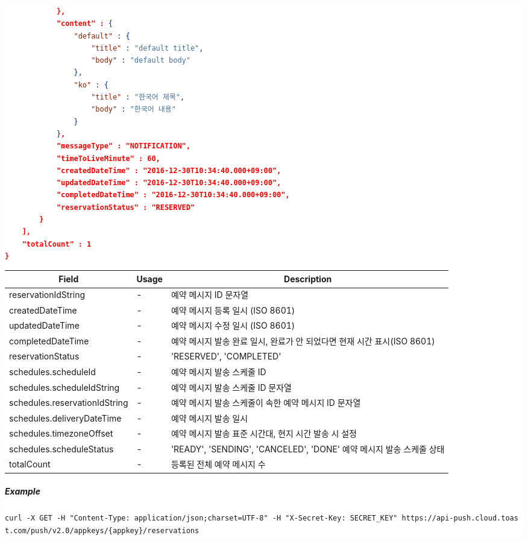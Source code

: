 ```json
			},
			"content" : {
				"default" : {
					"title" : "default title",
					"body" : "default body"
				},
				"ko" : {
					"title" : "한국어 제목",
					"body" : "한국어 내용"
				}
			},
			"messageType" : "NOTIFICATION",
			"timeToLiveMinute" : 60,
			"createdDateTime" : "2016-12-30T10:34:40.000+09:00",
			"updatedDateTime" : "2016-12-30T10:34:40.000+09:00",
			"completedDateTime" : "2016-12-30T10:34:40.000+09:00",
			"reservationStatus" : "RESERVED"
		}
	],
    "totalCount" : 1
}

```

| Field                         | Usage | Description                              |
| ----------------------------- | ----- | ---------------------------------------- |
| reservationIdString           | -     | 예약 메시지 ID 문자열                           |
| createdDateTime               | -     | 예약 메시지 등록 일시 (ISO 8601)                  |
| updatedDateTime               | -     | 예약 메시지 수정 일시 (ISO 8601)                  |
| completedDateTime             | -     | 예약 메시지 발송 완료 일시, 완료가 안 되었다면 현재 시간 표시(ISO 8601) |
| reservationStatus             | -     | 'RESERVED', 'COMPLETED'                  |
| schedules.scheduleId          | -     | 예약 메시지 발송 스케줄 ID                        |
| schedules.scheduleIdString    | -     | 예약 메시지 발송 스케줄 ID 문자열                    |
| schedules.reservationIdString | -     | 예약 메시지 발송 스케줄이 속한 예약 메시지 ID 문자열         |
| schedules.deliveryDateTime    | -     | 예약 메시지 발송 일시                             |
| schedules.timezoneOffset      | -     | 예약 메시지 발송 표준 시간대, 현지 시간 발송 시 설정          |
| schedules.scheduleStatus      | -     | 'READY', 'SENDING', 'CANCELED', 'DONE' 예약 메시지 발송 스케줄 상태 |
| totalCount                    | -     | 등록된 전체 예약 메시지 수                          |

##### Example
```
curl -X GET -H "Content-Type: application/json;charset=UTF-8" -H "X-Secret-Key: SECRET_KEY" https://api-push.cloud.toast.com/push/v2.0/appkeys/{appkey}/reservations
```
